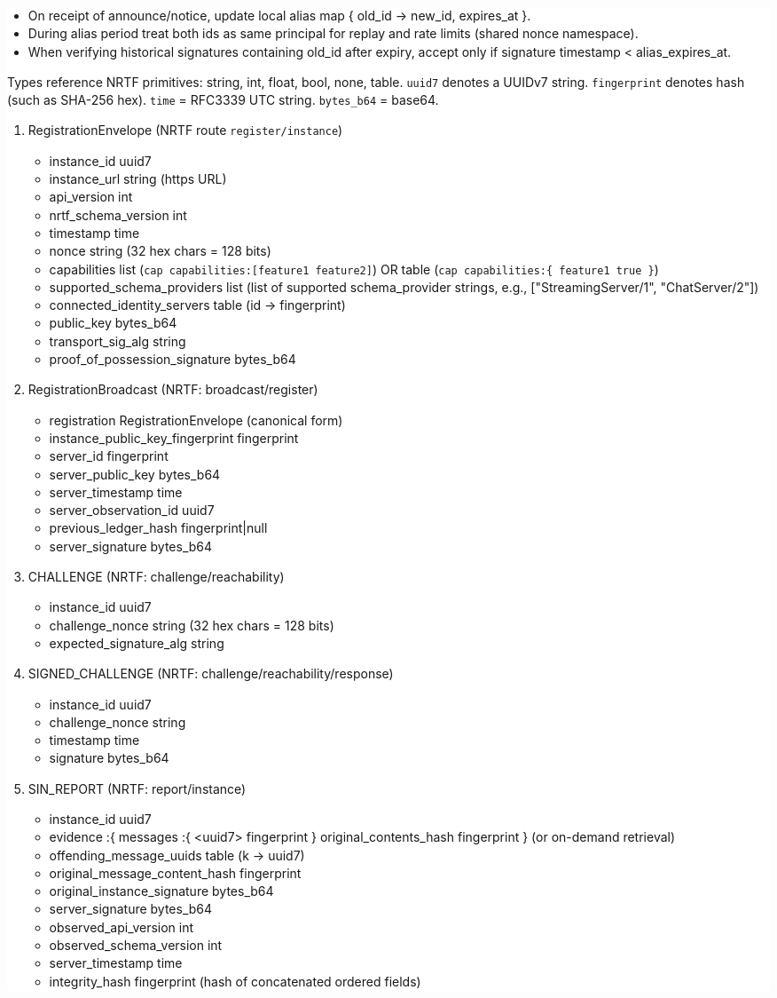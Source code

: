 - On receipt of announce/notice, update local alias map { old_id → new_id, expires_at }.
- During alias period treat both ids as same principal for replay and rate limits (shared nonce namespace).
- When verifying historical signatures containing old_id after expiry, accept only if signature timestamp < alias_expires_at.

Types reference NRTF primitives: string, int, float, bool, none, table. `uuid7` denotes a UUIDv7 string. `fingerprint` denotes hash (such as SHA-256 hex). `time` = RFC3339 UTC string. `bytes_b64` = base64.

1. RegistrationEnvelope (NRTF route `register/instance`)
   - instance_id uuid7
   - instance_url string (https URL)
   - api_version int
   - nrtf_schema_version int
   - timestamp time
   - nonce string (32 hex chars = 128 bits)
   - capabilities list (`cap capabilities:[feature1 feature2]`) OR table (`cap capabilities:{ feature1 true }`)
   - supported_schema_providers list (list of supported schema_provider strings, e.g., ["StreamingServer/1", "ChatServer/2"])
   - connected_identity_servers table (id → fingerprint)
   - public_key bytes_b64
   - transport_sig_alg string
   - proof_of_possession_signature bytes_b64

2. RegistrationBroadcast (NRTF: broadcast/register)
   - registration RegistrationEnvelope (canonical form)
   - instance_public_key_fingerprint fingerprint
   - server_id fingerprint
   - server_public_key bytes_b64
   - server_timestamp time
   - server_observation_id uuid7
   - previous_ledger_hash fingerprint|null
   - server_signature bytes_b64

3. CHALLENGE (NRTF: challenge/reachability)
   - instance_id uuid7
   - challenge_nonce string (32 hex chars = 128 bits)
   - expected_signature_alg string

4. SIGNED_CHALLENGE (NRTF: challenge/reachability/response)
   - instance_id uuid7
   - challenge_nonce string
   - timestamp time
   - signature bytes_b64

5. SIN_REPORT (NRTF: report/instance)
   - instance_id uuid7
   - evidence :{ messages :{ &lt;uuid7&gt; fingerprint } original_contents_hash fingerprint } (or on-demand retrieval)
   - offending_message_uuids table (k → uuid7)
   - original_message_content_hash fingerprint
   - original_instance_signature bytes_b64
   - server_signature bytes_b64
   - observed_api_version int
   - observed_schema_version int
   - server_timestamp time
   - integrity_hash fingerprint (hash of concatenated ordered fields)
